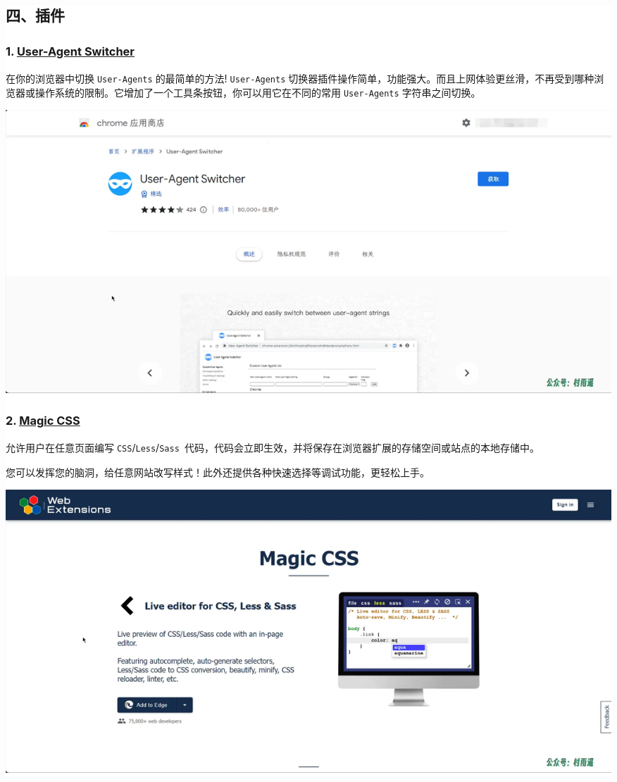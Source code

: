 ## 四、插件

### 1. [User-Agent Switcher](https://chrome.google.com/webstore/detail/user-agent-switcher/kchfmpdcejfkipopnolndinkeoipnoia)

在你的浏览器中切换 `User-Agents` 的最简单的方法!
`User-Agents` 切换器插件操作简单，功能强大。而且上网体验更丝滑，不再受到哪种浏览器或操作系统的限制。它增加了一个工具条按钮，你可以用它在不同的常用 `User-Agents` 字符串之间切换。

![](assets/image.3j9ube6qcqk0.webp)

### 2. [Magic CSS](https://www.webextensions.org/)

允许用户在任意页面编写 `CSS`/`Less`/`Sass `代码，代码会立即生效，并将保存在浏览器扩展的存储空间或站点的本地存储中。

您可以发挥您的脑洞，给任意网站改写样式！此外还提供各种快速选择等调试功能，更轻松上手。

![](assets/image.46ecsfyy6em0.webp)
